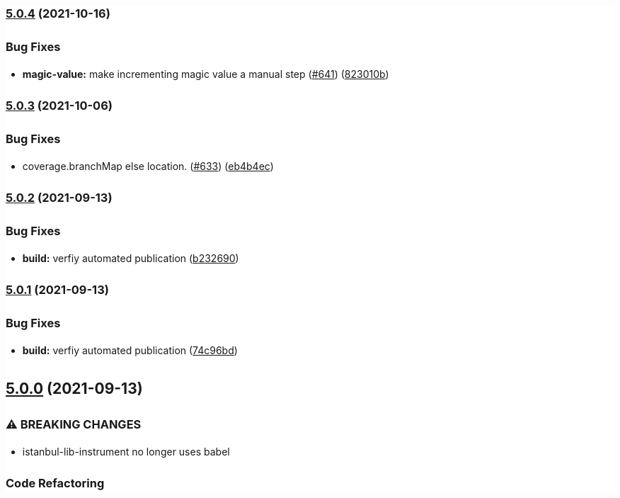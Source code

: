 ### [5.0.4](https://www.github.com/istanbuljs/istanbuljs/compare/istanbul-lib-instrument-v5.0.3...istanbul-lib-instrument-v5.0.4) (2021-10-16)


### Bug Fixes

* **magic-value:** make incrementing magic value a manual step ([#641](https://www.github.com/istanbuljs/istanbuljs/issues/641)) ([823010b](https://www.github.com/istanbuljs/istanbuljs/commit/823010b821cf81bd91377d75fc83f0875925db66))

### [5.0.3](https://www.github.com/istanbuljs/istanbuljs/compare/istanbul-lib-instrument-v5.0.2...istanbul-lib-instrument-v5.0.3) (2021-10-06)


### Bug Fixes

* coverage.branchMap else location. ([#633](https://www.github.com/istanbuljs/istanbuljs/issues/633)) ([eb4b4ec](https://www.github.com/istanbuljs/istanbuljs/commit/eb4b4ec8f4b858655a66b0033fcc662f44ef4cc9))

### [5.0.2](https://www.github.com/istanbuljs/istanbuljs/compare/istanbul-lib-instrument-v5.0.1...istanbul-lib-instrument-v5.0.2) (2021-09-13)


### Bug Fixes

* **build:** verfiy automated publication ([b232690](https://www.github.com/istanbuljs/istanbuljs/commit/b232690193f4b524332046c96dd1cdc6e881c6c7))

### [5.0.1](https://www.github.com/istanbuljs/istanbuljs/compare/istanbul-lib-instrument-v5.0.0...istanbul-lib-instrument-v5.0.1) (2021-09-13)


### Bug Fixes

* **build:** verfiy automated publication ([74c96bd](https://www.github.com/istanbuljs/istanbuljs/commit/74c96bdc4224a06e2e1166ebd9adf8faf28438b1))

## [5.0.0](https://www.github.com/istanbuljs/istanbuljs/compare/istanbul-lib-instrument-v4.0.3...istanbul-lib-instrument-v5.0.0) (2021-09-13)


### ⚠ BREAKING CHANGES

* istanbul-lib-instrument no longer uses babel

### Code Refactoring
